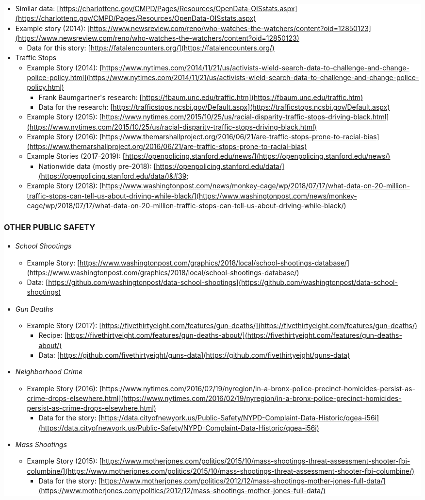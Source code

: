   - Similar data: [https://charlottenc.gov/CMPD/Pages/Resources/OpenData-OISstats.aspx](https://charlottenc.gov/CMPD/Pages/Resources/OpenData-OISstats.aspx)
  - Example story (2014): [https://www.newsreview.com/reno/who-watches-the-watchers/content?oid=12850123](https://www.newsreview.com/reno/who-watches-the-watchers/content?oid=12850123)
    - Data for this story: [https://fatalencounters.org/](https://fatalencounters.org/)
- Traffic Stops
  - Example Story (2014): [https://www.nytimes.com/2014/11/21/us/activists-wield-search-data-to-challenge-and-change-police-policy.html](https://www.nytimes.com/2014/11/21/us/activists-wield-search-data-to-challenge-and-change-police-policy.html)
    - Frank Baumgartner&#39;s research: [https://fbaum.unc.edu/traffic.htm](https://fbaum.unc.edu/traffic.htm)
    - Data for the research: [https://trafficstops.ncsbi.gov/Default.aspx](https://trafficstops.ncsbi.gov/Default.aspx)
  - Example Story (2015): [https://www.nytimes.com/2015/10/25/us/racial-disparity-traffic-stops-driving-black.html](https://www.nytimes.com/2015/10/25/us/racial-disparity-traffic-stops-driving-black.html)
  - Example Story (2016): [https://www.themarshallproject.org/2016/06/21/are-traffic-stops-prone-to-racial-bias](https://www.themarshallproject.org/2016/06/21/are-traffic-stops-prone-to-racial-bias)
  - Example Stories (2017-2019): [https://openpolicing.stanford.edu/news/](https://openpolicing.stanford.edu/news/)
    - Nationwide data (mostly pre-2018): [https://openpolicing.stanford.edu/data/](https://openpolicing.stanford.edu/data/)&#39;
  - Example Story (2018): [https://www.washingtonpost.com/news/monkey-cage/wp/2018/07/17/what-data-on-20-million-traffic-stops-can-tell-us-about-driving-while-black/](https://www.washingtonpost.com/news/monkey-cage/wp/2018/07/17/what-data-on-20-million-traffic-stops-can-tell-us-about-driving-while-black/)

### OTHER PUBLIC SAFETY

- *School Shootings*
  - Example Story: [https://www.washingtonpost.com/graphics/2018/local/school-shootings-database/](https://www.washingtonpost.com/graphics/2018/local/school-shootings-database/)
  - Data: [https://github.com/washingtonpost/data-school-shootings](https://github.com/washingtonpost/data-school-shootings)
- *Gun Deaths*
  - Example Story (2017): [https://fivethirtyeight.com/features/gun-deaths/](https://fivethirtyeight.com/features/gun-deaths/)
    - Recipe: [https://fivethirtyeight.com/features/gun-deaths-about/](https://fivethirtyeight.com/features/gun-deaths-about/)
    - Data: [https://github.com/fivethirtyeight/guns-data](https://github.com/fivethirtyeight/guns-data)

- *Neighborhood Crime*
  - Example Story (2016): [https://www.nytimes.com/2016/02/19/nyregion/in-a-bronx-police-precinct-homicides-persist-as-crime-drops-elsewhere.html](https://www.nytimes.com/2016/02/19/nyregion/in-a-bronx-police-precinct-homicides-persist-as-crime-drops-elsewhere.html)
    - Data for the story: [https://data.cityofnewyork.us/Public-Safety/NYPD-Complaint-Data-Historic/qgea-i56i](https://data.cityofnewyork.us/Public-Safety/NYPD-Complaint-Data-Historic/qgea-i56i)
- *Mass Shootings*
  - Example Story (2015): [https://www.motherjones.com/politics/2015/10/mass-shootings-threat-assessment-shooter-fbi-columbine/](https://www.motherjones.com/politics/2015/10/mass-shootings-threat-assessment-shooter-fbi-columbine/)
    - Data for the story: [https://www.motherjones.com/politics/2012/12/mass-shootings-mother-jones-full-data/](https://www.motherjones.com/politics/2012/12/mass-shootings-mother-jones-full-data/)
